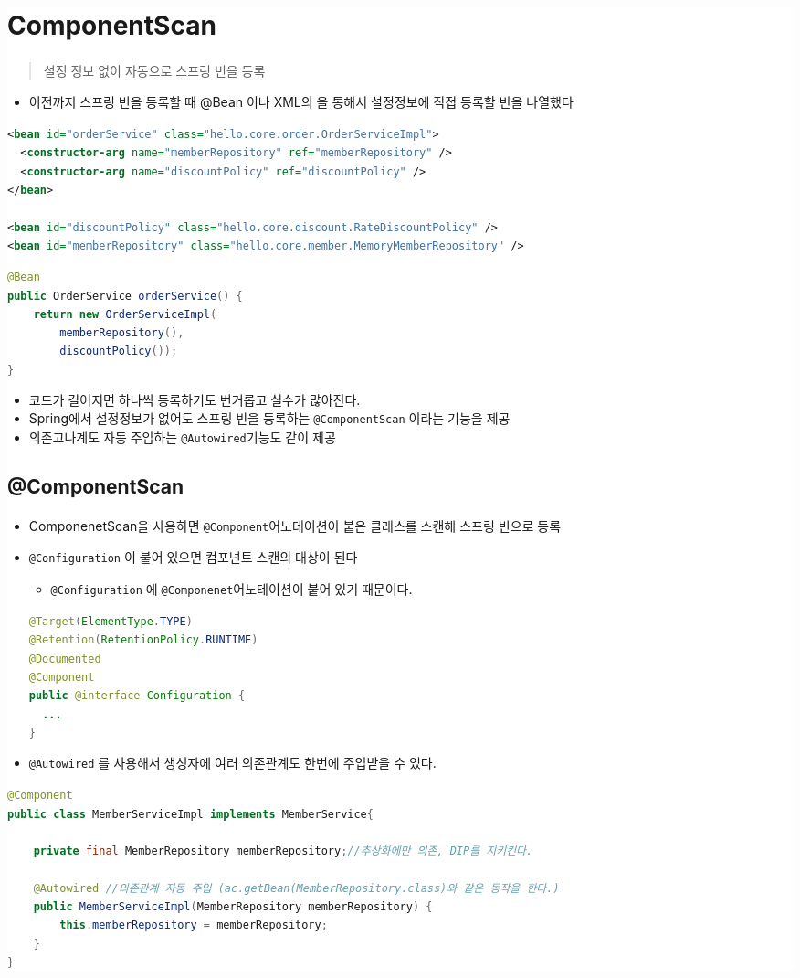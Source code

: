 # ComponentScan

> 설정 정보 없이 자동으로 스프링 빈을 등록

* 이전까지 스프링 빈을 등록할 때 @Bean 이나 XML의 <bean> 을 통해서 설정정보에 직접 등록할 빈을 나열했다

```xml
<bean id="orderService" class="hello.core.order.OrderServiceImpl">
  <constructor-arg name="memberRepository" ref="memberRepository" />
  <constructor-arg name="discountPolicy" ref="discountPolicy" />
</bean>

<bean id="discountPolicy" class="hello.core.discount.RateDiscountPolicy" />
<bean id="memberRepository" class="hello.core.member.MemoryMemberRepository" />
```

```java
@Bean
public OrderService orderService() {
	return new OrderServiceImpl(
		memberRepository(),
		discountPolicy());
}
```

* 코드가 길어지면 하나씩 등록하기도 번거롭고 실수가 많아진다.
* Spring에서 설정정보가 없어도 스프링 빈을 등록하는 `@ComponentScan` 이라는 기능을 제공
* 의존고나계도 자동 주입하는 `@Autowired`기능도 같이 제공



## @ComponentScan

* ComponenetScan을 사용하면 `@Component`어노테이션이 붙은 클래스를 스캔해 스프링 빈으로 등록

* `@Configuration` 이 붙어 있으면 컴포넌트 스캔의 대상이 된다

  * `@Configuration` 에 `@Componenet`어노테이션이 붙어 있기 때문이다.

  ```java
  @Target(ElementType.TYPE)
  @Retention(RetentionPolicy.RUNTIME)
  @Documented
  @Component
  public @interface Configuration {
    ...
  }

* `@Autowired` 를 사용해서 생성자에 여러 의존관계도 한번에 주입받을 수 있다.

 ```java
 @Component
 public class MemberServiceImpl implements MemberService{
 
     private final MemberRepository memberRepository;//추상화에만 의존, DIP를 지키킨다.
     
     @Autowired //의존관계 자동 주입 (ac.getBean(MemberRepository.class)와 같은 동작을 한다.)
     public MemberServiceImpl(MemberRepository memberRepository) {
         this.memberRepository = memberRepository;
     }
 }
 ```
